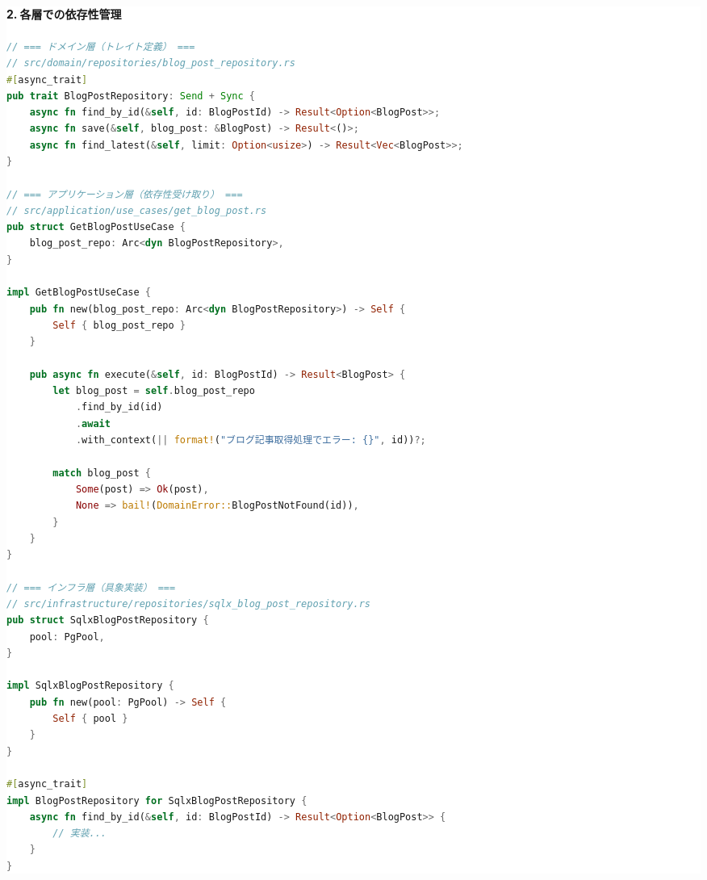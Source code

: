 #### 2. 各層での依存性管理

```rust
// === ドメイン層（トレイト定義） ===
// src/domain/repositories/blog_post_repository.rs
#[async_trait]
pub trait BlogPostRepository: Send + Sync {
    async fn find_by_id(&self, id: BlogPostId) -> Result<Option<BlogPost>>;
    async fn save(&self, blog_post: &BlogPost) -> Result<()>;
    async fn find_latest(&self, limit: Option<usize>) -> Result<Vec<BlogPost>>;
}

// === アプリケーション層（依存性受け取り） ===
// src/application/use_cases/get_blog_post.rs
pub struct GetBlogPostUseCase {
    blog_post_repo: Arc<dyn BlogPostRepository>,
}

impl GetBlogPostUseCase {
    pub fn new(blog_post_repo: Arc<dyn BlogPostRepository>) -> Self {
        Self { blog_post_repo }
    }
    
    pub async fn execute(&self, id: BlogPostId) -> Result<BlogPost> {
        let blog_post = self.blog_post_repo
            .find_by_id(id)
            .await
            .with_context(|| format!("ブログ記事取得処理でエラー: {}", id))?;
            
        match blog_post {
            Some(post) => Ok(post),
            None => bail!(DomainError::BlogPostNotFound(id)),
        }
    }
}

// === インフラ層（具象実装） ===
// src/infrastructure/repositories/sqlx_blog_post_repository.rs
pub struct SqlxBlogPostRepository {
    pool: PgPool,
}

impl SqlxBlogPostRepository {
    pub fn new(pool: PgPool) -> Self {
        Self { pool }
    }
}

#[async_trait]
impl BlogPostRepository for SqlxBlogPostRepository {
    async fn find_by_id(&self, id: BlogPostId) -> Result<Option<BlogPost>> {
        // 実装...
    }
}
```
